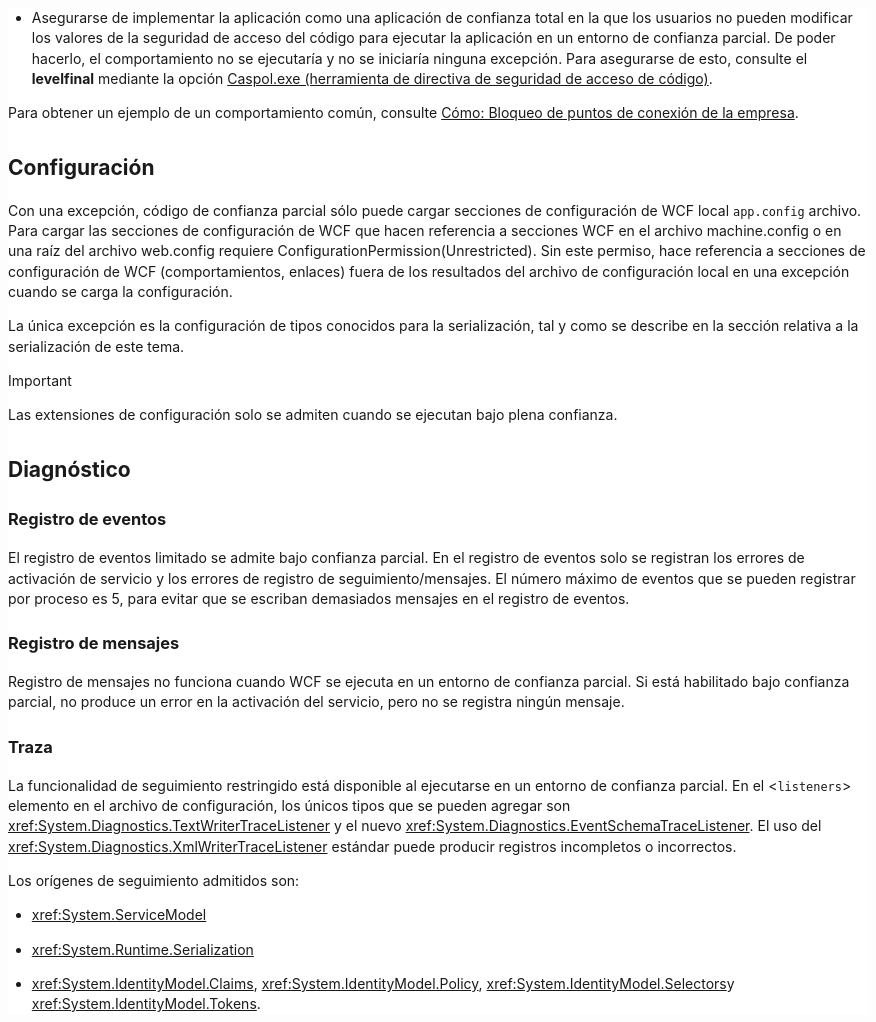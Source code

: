 -   Asegurarse de implementar la aplicación como una aplicación de confianza total en la que los usuarios no pueden modificar los valores de la seguridad de acceso del código para ejecutar la aplicación en un entorno de confianza parcial. De poder hacerlo, el comportamiento no se ejecutaría y no se iniciaría ninguna excepción. Para asegurarse de esto, consulte el **levelfinal** mediante la opción [Caspol.exe (herramienta de directiva de seguridad de acceso de código)](../../../../docs/framework/tools/caspol-exe-code-access-security-policy-tool.md).  
  
 Para obtener un ejemplo de un comportamiento común, consulte [Cómo: Bloqueo de puntos de conexión de la empresa](../../../../docs/framework/wcf/extending/how-to-lock-down-endpoints-in-the-enterprise.md).  
  
## <a name="configuration"></a>Configuración  
 Con una excepción, código de confianza parcial sólo puede cargar secciones de configuración de WCF local `app.config` archivo. Para cargar las secciones de configuración de WCF que hacen referencia a secciones WCF en el archivo machine.config o en una raíz del archivo web.config requiere ConfigurationPermission(Unrestricted). Sin este permiso, hace referencia a secciones de configuración de WCF (comportamientos, enlaces) fuera de los resultados del archivo de configuración local en una excepción cuando se carga la configuración.  
  
 La única excepción es la configuración de tipos conocidos para la serialización, tal y como se describe en la sección relativa a la serialización de este tema.  
  
> [!IMPORTANT]
>  Las extensiones de configuración solo se admiten cuando se ejecutan bajo plena confianza.  
  
## <a name="diagnostics"></a>Diagnóstico  
  
### <a name="event-logging"></a>Registro de eventos  
 El registro de eventos limitado se admite bajo confianza parcial. En el registro de eventos solo se registran los errores de activación de servicio y los errores de registro de seguimiento/mensajes. El número máximo de eventos que se pueden registrar por proceso es 5, para evitar que se escriban demasiados mensajes en el registro de eventos.  
  
### <a name="message-logging"></a>Registro de mensajes  
 Registro de mensajes no funciona cuando WCF se ejecuta en un entorno de confianza parcial. Si está habilitado bajo confianza parcial, no produce un error en la activación del servicio, pero no se registra ningún mensaje.  
  
### <a name="tracing"></a>Traza  
 La funcionalidad de seguimiento restringido está disponible al ejecutarse en un entorno de confianza parcial. En el <`listeners`> elemento en el archivo de configuración, los únicos tipos que se pueden agregar son <xref:System.Diagnostics.TextWriterTraceListener> y el nuevo <xref:System.Diagnostics.EventSchemaTraceListener>. El uso del <xref:System.Diagnostics.XmlWriterTraceListener> estándar puede producir registros incompletos o incorrectos.  
  
 Los orígenes de seguimiento admitidos son:  
  
-   <xref:System.ServiceModel>  
  
-   <xref:System.Runtime.Serialization>  
  
-   <xref:System.IdentityModel.Claims>, <xref:System.IdentityModel.Policy>, <xref:System.IdentityModel.Selectors>y <xref:System.IdentityModel.Tokens>.  
  
